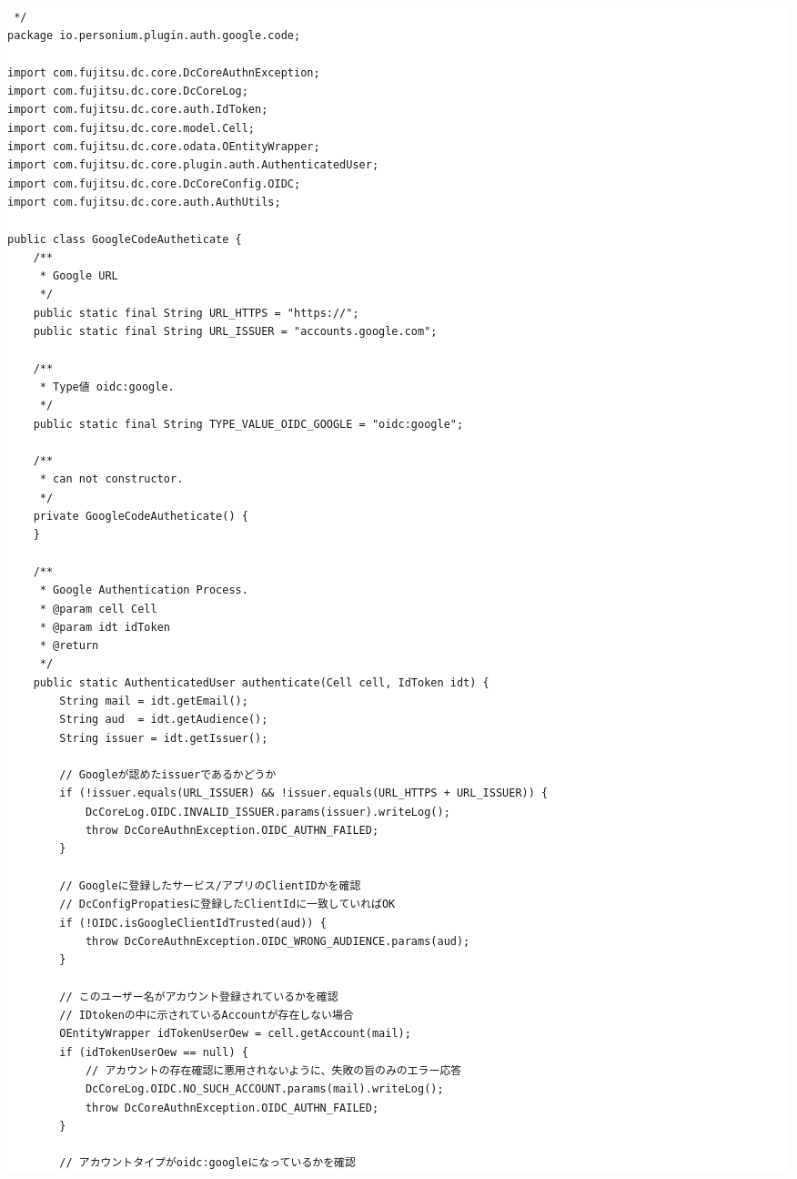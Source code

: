 ```
 */
package io.personium.plugin.auth.google.code;

import com.fujitsu.dc.core.DcCoreAuthnException;
import com.fujitsu.dc.core.DcCoreLog;
import com.fujitsu.dc.core.auth.IdToken;
import com.fujitsu.dc.core.model.Cell;
import com.fujitsu.dc.core.odata.OEntityWrapper;
import com.fujitsu.dc.core.plugin.auth.AuthenticatedUser;
import com.fujitsu.dc.core.DcCoreConfig.OIDC;
import com.fujitsu.dc.core.auth.AuthUtils;

public class GoogleCodeAutheticate {
    /**
     * Google URL
     */
    public static final String URL_HTTPS = "https://";
    public static final String URL_ISSUER = "accounts.google.com";

    /**
     * Type値 oidc:google.
     */
    public static final String TYPE_VALUE_OIDC_GOOGLE = "oidc:google";

    /**
     * can not constructor.
     */
    private GoogleCodeAutheticate() {
    }

	/**
     * Google Authentication Process.
     * @param cell Cell
     * @param idt idToken
     * @return
     */
    public static AuthenticatedUser authenticate(Cell cell, IdToken idt) {
        String mail = idt.getEmail();
        String aud  = idt.getAudience();
        String issuer = idt.getIssuer();

        // Googleが認めたissuerであるかどうか
        if (!issuer.equals(URL_ISSUER) && !issuer.equals(URL_HTTPS + URL_ISSUER)) {
            DcCoreLog.OIDC.INVALID_ISSUER.params(issuer).writeLog();
            throw DcCoreAuthnException.OIDC_AUTHN_FAILED;
        }

        // Googleに登録したサービス/アプリのClientIDかを確認
        // DcConfigPropatiesに登録したClientIdに一致していればOK
        if (!OIDC.isGoogleClientIdTrusted(aud)) {
        	throw DcCoreAuthnException.OIDC_WRONG_AUDIENCE.params(aud);
        }

        // このユーザー名がアカウント登録されているかを確認
        // IDtokenの中に示されているAccountが存在しない場合
        OEntityWrapper idTokenUserOew = cell.getAccount(mail);
        if (idTokenUserOew == null) {
            // アカウントの存在確認に悪用されないように、失敗の旨のみのエラー応答
        	DcCoreLog.OIDC.NO_SUCH_ACCOUNT.params(mail).writeLog();
            throw DcCoreAuthnException.OIDC_AUTHN_FAILED;
        }

        // アカウントタイプがoidc:googleになっているかを確認
```